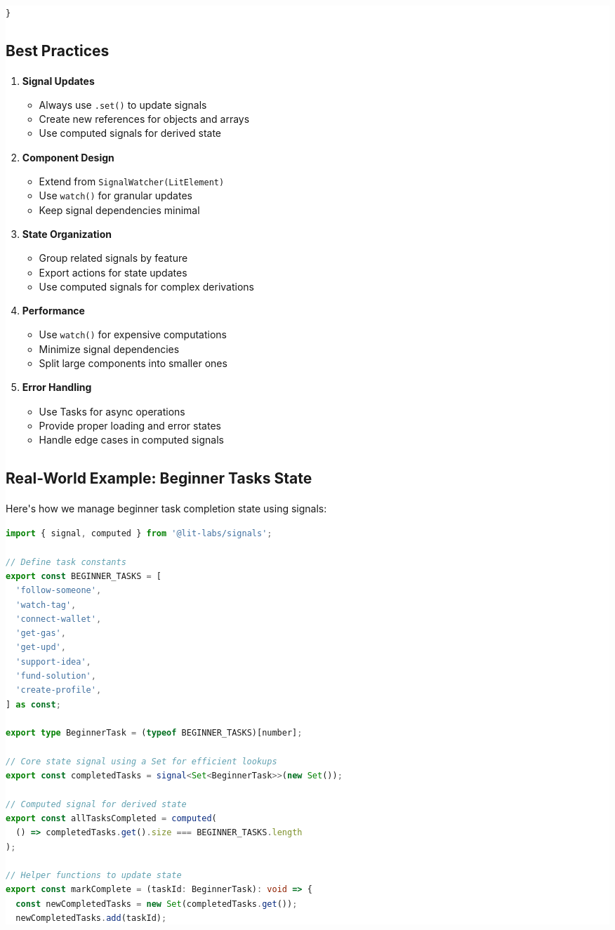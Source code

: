 ```typescript
}
```

## Best Practices

1. **Signal Updates**

   - Always use `.set()` to update signals
   - Create new references for objects and arrays
   - Use computed signals for derived state

2. **Component Design**

   - Extend from `SignalWatcher(LitElement)`
   - Use `watch()` for granular updates
   - Keep signal dependencies minimal

3. **State Organization**

   - Group related signals by feature
   - Export actions for state updates
   - Use computed signals for complex derivations

4. **Performance**

   - Use `watch()` for expensive computations
   - Minimize signal dependencies
   - Split large components into smaller ones

5. **Error Handling**
   - Use Tasks for async operations
   - Provide proper loading and error states
   - Handle edge cases in computed signals

## Real-World Example: Beginner Tasks State

Here's how we manage beginner task completion state using signals:

```typescript
import { signal, computed } from '@lit-labs/signals';

// Define task constants
export const BEGINNER_TASKS = [
  'follow-someone',
  'watch-tag',
  'connect-wallet',
  'get-gas',
  'get-upd',
  'support-idea',
  'fund-solution',
  'create-profile',
] as const;

export type BeginnerTask = (typeof BEGINNER_TASKS)[number];

// Core state signal using a Set for efficient lookups
export const completedTasks = signal<Set<BeginnerTask>>(new Set());

// Computed signal for derived state
export const allTasksCompleted = computed(
  () => completedTasks.get().size === BEGINNER_TASKS.length
);

// Helper functions to update state
export const markComplete = (taskId: BeginnerTask): void => {
  const newCompletedTasks = new Set(completedTasks.get());
  newCompletedTasks.add(taskId);
```